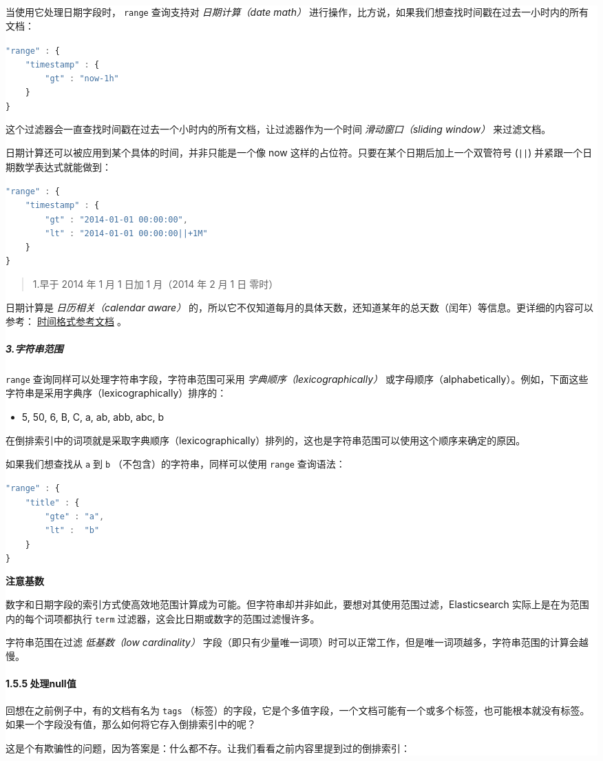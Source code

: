 当使用它处理日期字段时， `range` 查询支持对 *日期计算（date math）* 进行操作，比方说，如果我们想查找时间戳在过去一小时内的所有文档：

```js
"range" : {
    "timestamp" : {
        "gt" : "now-1h"
    }
}
```

这个过滤器会一直查找时间戳在过去一个小时内的所有文档，让过滤器作为一个时间 *滑动窗口（sliding window）* 来过滤文档。

日期计算还可以被应用到某个具体的时间，并非只能是一个像 now 这样的占位符。只要在某个日期后加上一个双管符号 (`||`) 并紧跟一个日期数学表达式就能做到：

```js
"range" : {
    "timestamp" : {
        "gt" : "2014-01-01 00:00:00",
        "lt" : "2014-01-01 00:00:00||+1M" 
    }
}
```

> 1.早于 2014 年 1 月 1 日加 1 月（2014 年 2 月 1 日 零时）

日期计算是 *日历相关（calendar aware）* 的，所以它不仅知道每月的具体天数，还知道某年的总天数（闰年）等信息。更详细的内容可以参考： [时间格式参考文档](https://www.elastic.co/guide/en/elasticsearch/reference/5.6/mapping-date-format.html) 。

##### 3.字符串范围

`range` 查询同样可以处理字符串字段，字符串范围可采用 *字典顺序（lexicographically）* 或字母顺序（alphabetically）。例如，下面这些字符串是采用字典序（lexicographically）排序的：

- 5, 50, 6, B, C, a, ab, abb, abc, b

在倒排索引中的词项就是采取字典顺序（lexicographically）排列的，这也是字符串范围可以使用这个顺序来确定的原因。

如果我们想查找从 `a` 到 `b` （不包含）的字符串，同样可以使用 `range` 查询语法：

```js
"range" : {
    "title" : {
        "gte" : "a",
        "lt" :  "b"
    }
}
```

**注意基数**

数字和日期字段的索引方式使高效地范围计算成为可能。但字符串却并非如此，要想对其使用范围过滤，Elasticsearch 实际上是在为范围内的每个词项都执行 `term` 过滤器，这会比日期或数字的范围过滤慢许多。

字符串范围在过滤 *低基数（low cardinality）* 字段（即只有少量唯一词项）时可以正常工作，但是唯一词项越多，字符串范围的计算会越慢。

#### 1.5.5 处理null值

回想在之前例子中，有的文档有名为 `tags` （标签）的字段，它是个多值字段，一个文档可能有一个或多个标签，也可能根本就没有标签。如果一个字段没有值，那么如何将它存入倒排索引中的呢？

这是个有欺骗性的问题，因为答案是：什么都不存。让我们看看之前内容里提到过的倒排索引：
